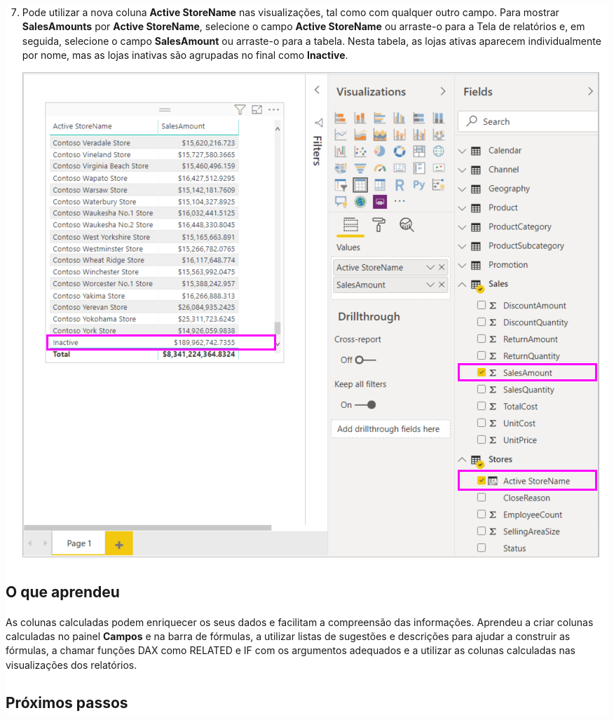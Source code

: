 7. Pode utilizar a nova coluna **Active StoreName** nas visualizações, tal como com qualquer outro campo. Para mostrar **SalesAmounts** por **Active StoreName**, selecione o campo **Active StoreName** ou arraste-o para a Tela de relatórios e, em seguida, selecione o campo **SalesAmount** ou arraste-o para a tabela. Nesta tabela, as lojas ativas aparecem individualmente por nome, mas as lojas inativas são agrupadas no final como **Inactive**.

    ![Tabela SalesAmount por Active StoreName](media/desktop-tutorial-create-calculated-columns/if6.png)

## <a name="what-youve-learned"></a>O que aprendeu

As colunas calculadas podem enriquecer os seus dados e facilitam a compreensão das informações. Aprendeu a criar colunas calculadas no painel **Campos** e na barra de fórmulas, a utilizar listas de sugestões e descrições para ajudar a construir as fórmulas, a chamar funções DAX como RELATED e IF com os argumentos adequados e a utilizar as colunas calculadas nas visualizações dos relatórios.

## <a name="next-steps"></a>Próximos passos
